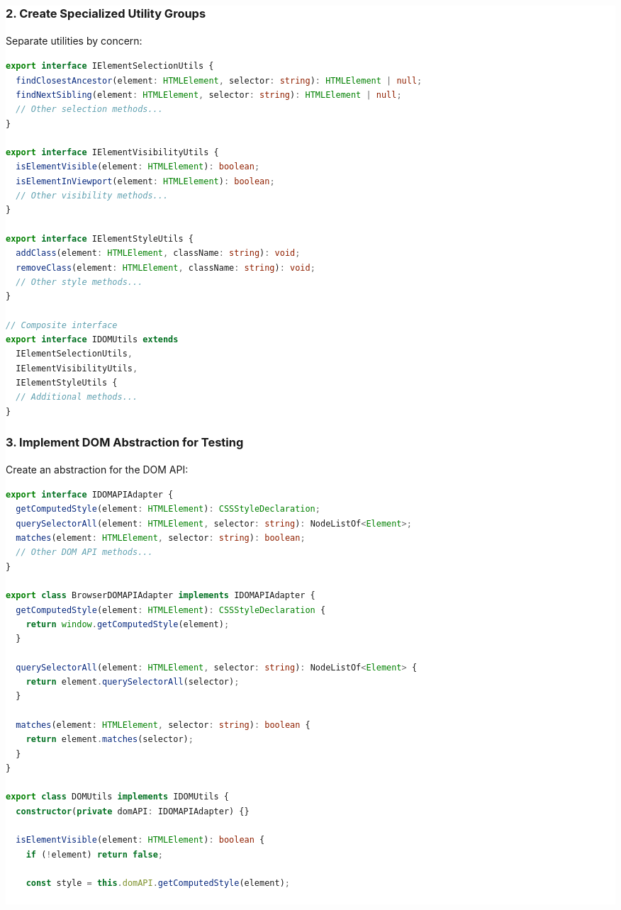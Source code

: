 ### 2. Create Specialized Utility Groups
Separate utilities by concern:

```typescript
export interface IElementSelectionUtils {
  findClosestAncestor(element: HTMLElement, selector: string): HTMLElement | null;
  findNextSibling(element: HTMLElement, selector: string): HTMLElement | null;
  // Other selection methods...
}

export interface IElementVisibilityUtils {
  isElementVisible(element: HTMLElement): boolean;
  isElementInViewport(element: HTMLElement): boolean;
  // Other visibility methods...
}

export interface IElementStyleUtils {
  addClass(element: HTMLElement, className: string): void;
  removeClass(element: HTMLElement, className: string): void;
  // Other style methods...
}

// Composite interface
export interface IDOMUtils extends 
  IElementSelectionUtils,
  IElementVisibilityUtils,
  IElementStyleUtils {
  // Additional methods...
}
```

### 3. Implement DOM Abstraction for Testing
Create an abstraction for the DOM API:

```typescript
export interface IDOMAPIAdapter {
  getComputedStyle(element: HTMLElement): CSSStyleDeclaration;
  querySelectorAll(element: HTMLElement, selector: string): NodeListOf<Element>;
  matches(element: HTMLElement, selector: string): boolean;
  // Other DOM API methods...
}

export class BrowserDOMAPIAdapter implements IDOMAPIAdapter {
  getComputedStyle(element: HTMLElement): CSSStyleDeclaration {
    return window.getComputedStyle(element);
  }
  
  querySelectorAll(element: HTMLElement, selector: string): NodeListOf<Element> {
    return element.querySelectorAll(selector);
  }
  
  matches(element: HTMLElement, selector: string): boolean {
    return element.matches(selector);
  }
}

export class DOMUtils implements IDOMUtils {
  constructor(private domAPI: IDOMAPIAdapter) {}
  
  isElementVisible(element: HTMLElement): boolean {
    if (!element) return false;
    
    const style = this.domAPI.getComputedStyle(element);
    
```